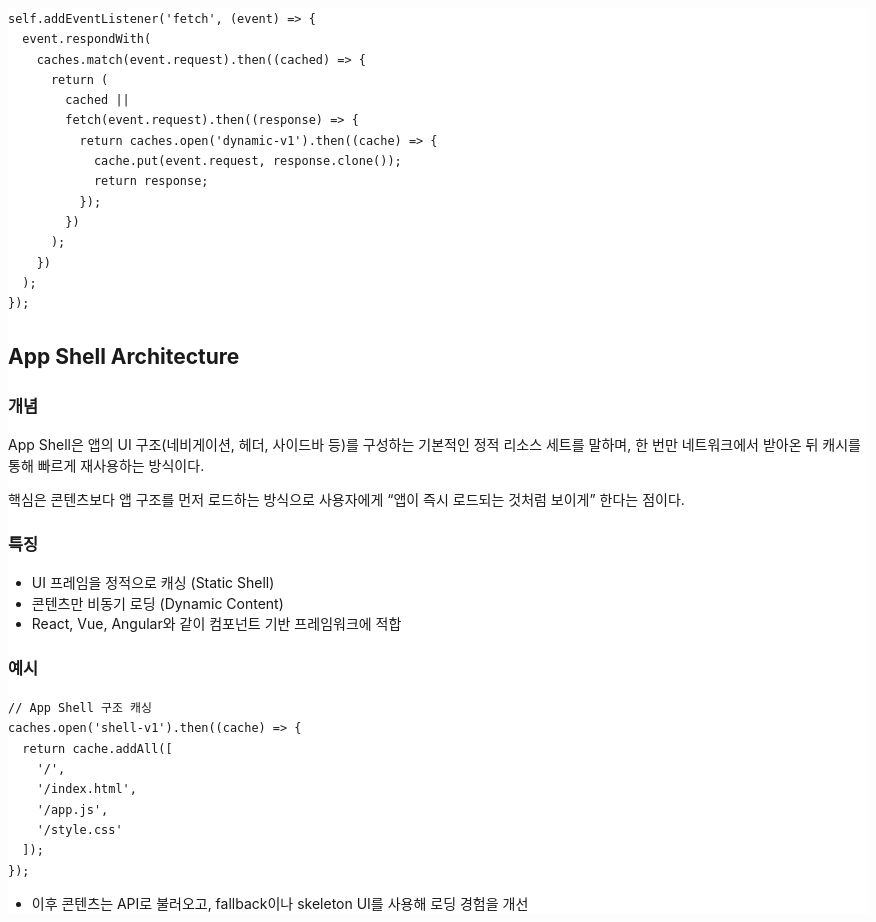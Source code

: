 ```
self.addEventListener('fetch', (event) => {
  event.respondWith(
    caches.match(event.request).then((cached) => {
      return (
        cached ||
        fetch(event.request).then((response) => {
          return caches.open('dynamic-v1').then((cache) => {
            cache.put(event.request, response.clone());
            return response;
          });
        })
      );
    })
  );
});
```

## App Shell Architecture

### 개념

App Shell은 앱의 UI 구조(네비게이션, 헤더, 사이드바 등)를 구성하는 기본적인 정적 리소스 세트를 말하며, 한 번만 네트워크에서 받아온 뒤 캐시를 통해 빠르게 재사용하는 방식이다.

핵심은 콘텐츠보다 앱 구조를 먼저 로드하는 방식으로 사용자에게 “앱이 즉시 로드되는 것처럼 보이게” 한다는 점이다.

### 특징
-	UI 프레임을 정적으로 캐싱 (Static Shell)
-	콘텐츠만 비동기 로딩 (Dynamic Content)
-	React, Vue, Angular와 같이 컴포넌트 기반 프레임워크에 적합

### 예시

```
// App Shell 구조 캐싱
caches.open('shell-v1').then((cache) => {
  return cache.addAll([
    '/',
    '/index.html',
    '/app.js',
    '/style.css'
  ]);
});
```
-	이후 콘텐츠는 API로 불러오고, fallback이나 skeleton UI를 사용해 로딩 경험을 개선
